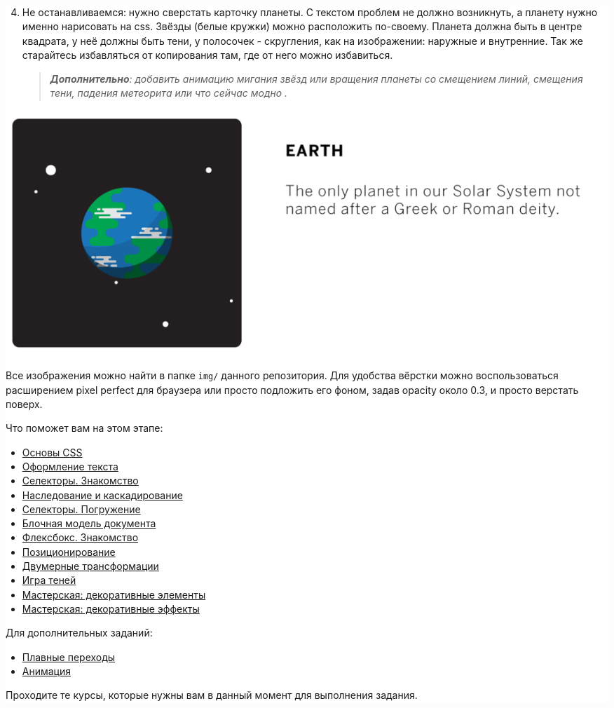 4. Не останавливаемся: нужно сверстать карточку планеты. С текстом проблем не должно возникнуть, а планету нужно именно нарисовать на css. Звёзды (белые кружки) можно расположить по-своему. Планета должна быть в центре квадрата, у неё должны быть тени, у полосочек - скругления, как на изображении: наружные и внутренние. Так же старайтесь избавляться от копирования там, где от него можно избавиться.

    >_**Дополнительно**: добавить анимацию мигания звёзд или вращения планеты со смещением линий, смещения тени, падения метеорита или что сейчас модно ._

![превью фотографии](img/planets-earth.png)

Все изображения можно найти в папке `img/` данного репозитория. Для удобства вёрстки можно воспользоваться расширением pixel perfect для браузера или просто подложить его фоном, задав opacity около 0.3, и просто верстать поверх.

Что поможет вам на этом этапе:

- [Основы CSS](https://htmlacademy.ru/courses/307)
- [Оформление текста](https://htmlacademy.ru/courses/309)
- [Селекторы. Знакомство](https://htmlacademy.ru/courses/42)
- [Наследование и каскадирование](https://htmlacademy.ru/courses/66)
- [Селекторы. Погружение](https://htmlacademy.ru/courses/57)
- [Блочная модель документа](https://htmlacademy.ru/courses/44)
- [Флексбокс. Знакомство](https://htmlacademy.ru/courses/96)
- [Позиционирование](https://htmlacademy.ru/courses/45)
- [Двумерные трансформации](https://htmlacademy.ru/courses/71)
- [Игра теней](https://htmlacademy.ru/courses/51)
- [Мастерская: декоративные элементы](https://htmlacademy.ru/courses/55)
- [Мастерская: декоративные эффекты](https://htmlacademy.ru/courses/76)

Для дополнительных заданий:

- [Плавные переходы](https://htmlacademy.ru/courses/84)
- [Анимация](https://htmlacademy.ru/courses/80)

Проходите те курсы, которые нужны вам в данный момент для выполнения задания.
